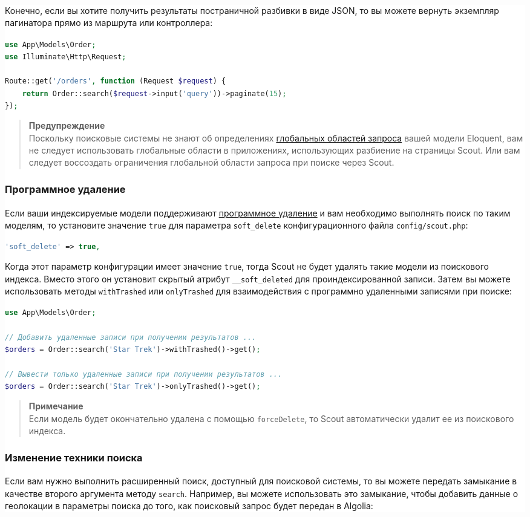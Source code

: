 Конечно, если вы хотите получить результаты постраничной разбивки в виде JSON, то вы можете вернуть экземпляр пагинатора прямо из маршрута или контроллера:

```php
use App\Models\Order;
use Illuminate\Http\Request;

Route::get('/orders', function (Request $request) {
    return Order::search($request->input('query'))->paginate(15);
});
```

> **Предупреждение**\
> Поскольку поисковые системы не знают об определениях [глобальных областей запроса](eloquent.md#global-scopes) вашей модели Eloquent, вам не следует использовать глобальные области в приложениях, использующих разбиение на страницы Scout. Или вам следует воссоздать ограничения глобальной области запроса при поиске через Scout.

<a name="soft-deleting"></a>
### Программное удаление

Если ваши индексируемые модели поддерживают [программное удаление](eloquent.md#soft-deleting) и вам необходимо выполнять поиск по таким моделям, то установите значение `true` для параметра `soft_delete` конфигурационного файла `config/scout.php`:

```php
'soft_delete' => true,
```

Когда этот параметр конфигурации имеет значение `true`, тогда Scout не будет удалять такие модели из поискового индекса. Вместо этого он установит скрытый атрибут `__soft_deleted` для проиндексированной записи. Затем вы можете использовать методы `withTrashed` или `onlyTrashed` для взаимодействия с программно удаленными записями при поиске:

```php
use App\Models\Order;

// Добавить удаленные записи при получении результатов ...
$orders = Order::search('Star Trek')->withTrashed()->get();

// Вывести только удаленные записи при получении результатов ...
$orders = Order::search('Star Trek')->onlyTrashed()->get();
```

> **Примечание**\
> Если модель будет окончательно удалена с помощью `forceDelete`, то Scout автоматически удалит ее из поискового индекса.

<a name="customizing-engine-searches"></a>
### Изменение техники поиска

Если вам нужно выполнить расширенный поиск, доступный для поисковой системы, то вы можете передать замыкание в качестве второго аргумента методу `search`. Например, вы можете использовать это замыкание, чтобы добавить данные о геолокации в параметры поиска до того, как поисковый запрос будет передан в Algolia:
